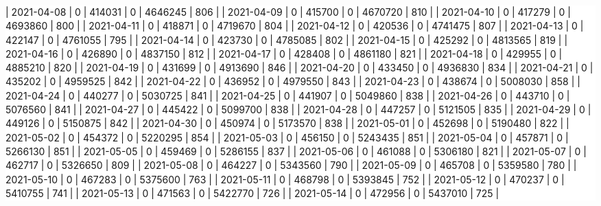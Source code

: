 | 2021-04-08 | 0 | 414031 | 0 | 4646245 | 806 |
| 2021-04-09 | 0 | 415700 | 0 | 4670720 | 810 |
| 2021-04-10 | 0 | 417279 | 0 | 4693860 | 800 |
| 2021-04-11 | 0 | 418871 | 0 | 4719670 | 804 |
| 2021-04-12 | 0 | 420536 | 0 | 4741475 | 807 |
| 2021-04-13 | 0 | 422147 | 0 | 4761055 | 795 |
| 2021-04-14 | 0 | 423730 | 0 | 4785085 | 802 |
| 2021-04-15 | 0 | 425292 | 0 | 4813565 | 819 |
| 2021-04-16 | 0 | 426890 | 0 | 4837150 | 812 |
| 2021-04-17 | 0 | 428408 | 0 | 4861180 | 821 |
| 2021-04-18 | 0 | 429955 | 0 | 4885210 | 820 |
| 2021-04-19 | 0 | 431699 | 0 | 4913690 | 846 |
| 2021-04-20 | 0 | 433450 | 0 | 4936830 | 834 |
| 2021-04-21 | 0 | 435202 | 0 | 4959525 | 842 |
| 2021-04-22 | 0 | 436952 | 0 | 4979550 | 843 |
| 2021-04-23 | 0 | 438674 | 0 | 5008030 | 858 |
| 2021-04-24 | 0 | 440277 | 0 | 5030725 | 841 |
| 2021-04-25 | 0 | 441907 | 0 | 5049860 | 838 |
| 2021-04-26 | 0 | 443710 | 0 | 5076560 | 841 |
| 2021-04-27 | 0 | 445422 | 0 | 5099700 | 838 |
| 2021-04-28 | 0 | 447257 | 0 | 5121505 | 835 |
| 2021-04-29 | 0 | 449126 | 0 | 5150875 | 842 |
| 2021-04-30 | 0 | 450974 | 0 | 5173570 | 838 |
| 2021-05-01 | 0 | 452698 | 0 | 5190480 | 822 |
| 2021-05-02 | 0 | 454372 | 0 | 5220295 | 854 |
| 2021-05-03 | 0 | 456150 | 0 | 5243435 | 851 |
| 2021-05-04 | 0 | 457871 | 0 | 5266130 | 851 |
| 2021-05-05 | 0 | 459469 | 0 | 5286155 | 837 |
| 2021-05-06 | 0 | 461088 | 0 | 5306180 | 821 |
| 2021-05-07 | 0 | 462717 | 0 | 5326650 | 809 |
| 2021-05-08 | 0 | 464227 | 0 | 5343560 | 790 |
| 2021-05-09 | 0 | 465708 | 0 | 5359580 | 780 |
| 2021-05-10 | 0 | 467283 | 0 | 5375600 | 763 |
| 2021-05-11 | 0 | 468798 | 0 | 5393845 | 752 |
| 2021-05-12 | 0 | 470237 | 0 | 5410755 | 741 |
| 2021-05-13 | 0 | 471563 | 0 | 5422770 | 726 |
| 2021-05-14 | 0 | 472956 | 0 | 5437010 | 725 |